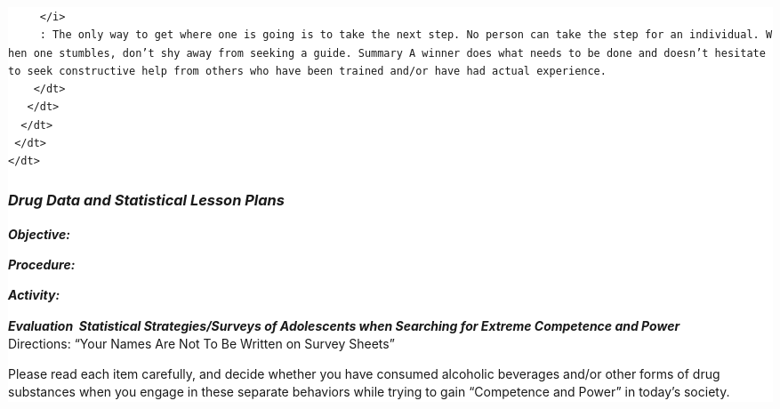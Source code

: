          </i>
         : The only way to get where one is going is to take the next step. No person can take the step for an individual. When one stumbles, don’t shy away from seeking a guide. Summary A winner does what needs to be done and doesn’t hesitate to seek constructive help from others who have been trained and/or have had actual experience.
        </dt>
       </dt>
      </dt>
     </dt>
    </dt>
   </dt>
  </dl>
 </blockquote>
 <h3>
  <i>
   Drug Data and Statistical Lesson Plans
  </i>
 </h3>
 <p>
  <b>
   <i>
    Objective:
   </i>
  </b>
  <br/>
 </p>
 <p>
  <b>
   <i>
    Procedure:
   </i>
  </b>
  <br/>
 </p>
 <p>
  <b>
   <i>
    Activity:
   </i>
  </b>
  <br/>
 </p>
 <p>
  <b>
   <i>
    Evaluation  Statistical Strategies/Surveys of Adolescents when Searching for Extreme Competence and Power
   </i>
  </b>
  <br/>
  Directions: “Your Names Are Not To Be Written on Survey Sheets”
 </p>
 <p>
  Please read each item carefully, and decide whether you have consumed alcoholic beverages and/or other forms of drug substances when you engage in these separate behaviors while trying to gain “Competence and Power” in today’s society.
